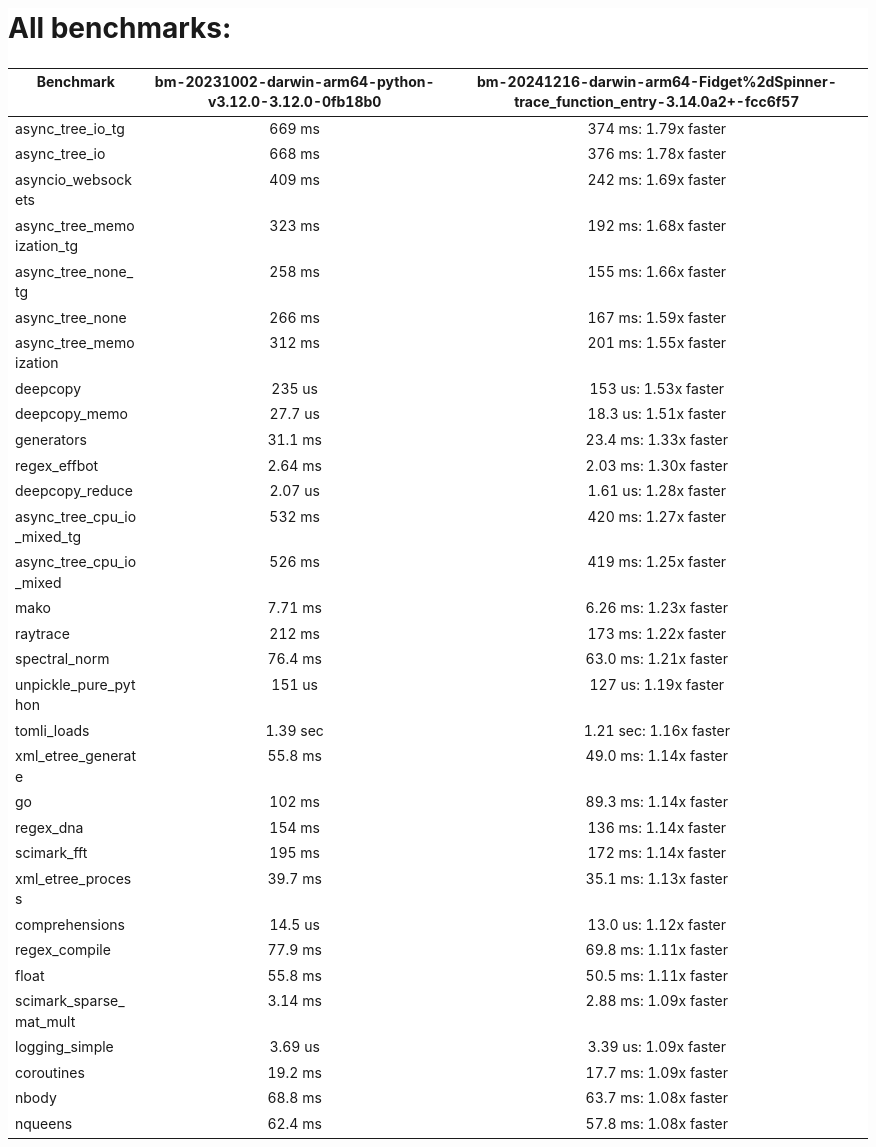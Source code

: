 All benchmarks:
===============

| Benchmark                  | bm-20231002-darwin-arm64-python-v3.12.0-3.12.0-0fb18b0 | bm-20241216-darwin-arm64-Fidget%2dSpinner-trace_function_entry-3.14.0a2+-fcc6f57 |
|----------------------------|:------------------------------------------------------:|:--------------------------------------------------------------------------------:|
| async_tree_io_tg           | 669 ms                                                 | 374 ms: 1.79x faster                                                             |
| async_tree_io              | 668 ms                                                 | 376 ms: 1.78x faster                                                             |
| asyncio_websockets         | 409 ms                                                 | 242 ms: 1.69x faster                                                             |
| async_tree_memoization_tg  | 323 ms                                                 | 192 ms: 1.68x faster                                                             |
| async_tree_none_tg         | 258 ms                                                 | 155 ms: 1.66x faster                                                             |
| async_tree_none            | 266 ms                                                 | 167 ms: 1.59x faster                                                             |
| async_tree_memoization     | 312 ms                                                 | 201 ms: 1.55x faster                                                             |
| deepcopy                   | 235 us                                                 | 153 us: 1.53x faster                                                             |
| deepcopy_memo              | 27.7 us                                                | 18.3 us: 1.51x faster                                                            |
| generators                 | 31.1 ms                                                | 23.4 ms: 1.33x faster                                                            |
| regex_effbot               | 2.64 ms                                                | 2.03 ms: 1.30x faster                                                            |
| deepcopy_reduce            | 2.07 us                                                | 1.61 us: 1.28x faster                                                            |
| async_tree_cpu_io_mixed_tg | 532 ms                                                 | 420 ms: 1.27x faster                                                             |
| async_tree_cpu_io_mixed    | 526 ms                                                 | 419 ms: 1.25x faster                                                             |
| mako                       | 7.71 ms                                                | 6.26 ms: 1.23x faster                                                            |
| raytrace                   | 212 ms                                                 | 173 ms: 1.22x faster                                                             |
| spectral_norm              | 76.4 ms                                                | 63.0 ms: 1.21x faster                                                            |
| unpickle_pure_python       | 151 us                                                 | 127 us: 1.19x faster                                                             |
| tomli_loads                | 1.39 sec                                               | 1.21 sec: 1.16x faster                                                           |
| xml_etree_generate         | 55.8 ms                                                | 49.0 ms: 1.14x faster                                                            |
| go                         | 102 ms                                                 | 89.3 ms: 1.14x faster                                                            |
| regex_dna                  | 154 ms                                                 | 136 ms: 1.14x faster                                                             |
| scimark_fft                | 195 ms                                                 | 172 ms: 1.14x faster                                                             |
| xml_etree_process          | 39.7 ms                                                | 35.1 ms: 1.13x faster                                                            |
| comprehensions             | 14.5 us                                                | 13.0 us: 1.12x faster                                                            |
| regex_compile              | 77.9 ms                                                | 69.8 ms: 1.11x faster                                                            |
| float                      | 55.8 ms                                                | 50.5 ms: 1.11x faster                                                            |
| scimark_sparse_mat_mult    | 3.14 ms                                                | 2.88 ms: 1.09x faster                                                            |
| logging_simple             | 3.69 us                                                | 3.39 us: 1.09x faster                                                            |
| coroutines                 | 19.2 ms                                                | 17.7 ms: 1.09x faster                                                            |
| nbody                      | 68.8 ms                                                | 63.7 ms: 1.08x faster                                                            |
| nqueens                    | 62.4 ms                                                | 57.8 ms: 1.08x faster                                                            |